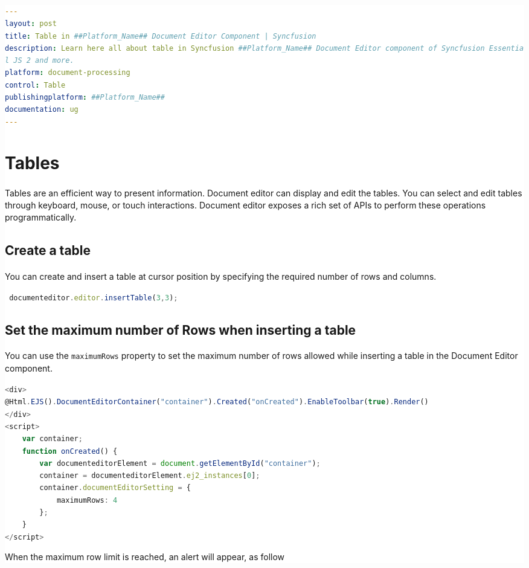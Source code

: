 ```yaml
---
layout: post
title: Table in ##Platform_Name## Document Editor Component | Syncfusion
description: Learn here all about table in Syncfusion ##Platform_Name## Document Editor component of Syncfusion Essential JS 2 and more.
platform: document-processing
control: Table
publishingplatform: ##Platform_Name##
documentation: ug
---
```



# Tables

Tables are an efficient way to present information. Document editor can display and edit the tables. You can select and edit tables through keyboard, mouse, or touch interactions. Document editor exposes a rich set of APIs to perform these operations programmatically.

## Create a table

You can create and insert a table at cursor position by specifying the required number of rows and columns.

```typescript
 documenteditor.editor.insertTable(3,3);
```

## Set the maximum number of Rows when inserting a table


You can use the `maximumRows` property to set the maximum number of rows allowed while inserting a table in the Document Editor component.

```ts
<div>
@Html.EJS().DocumentEditorContainer("container").Created("onCreated").EnableToolbar(true).Render()
</div>
<script>
    var container;
    function onCreated() {
        var documenteditorElement = document.getElementById("container");
        container = documenteditorElement.ej2_instances[0];
        container.documentEditorSetting = {
            maximumRows: 4
        };
    }
</script>
```


When the maximum row limit is reached, an alert will appear, as follow 
